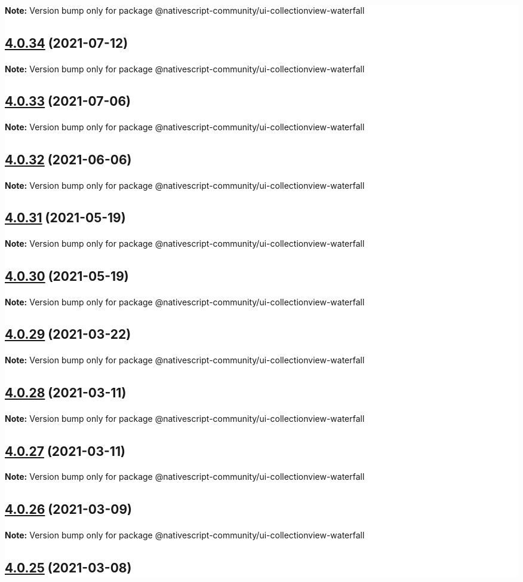 **Note:** Version bump only for package @nativescript-community/ui-collectionview-waterfall

## [4.0.34](https://github.com/nativescript-community/ui-collectionview/compare/v4.0.33...v4.0.34) (2021-07-12)

**Note:** Version bump only for package @nativescript-community/ui-collectionview-waterfall

## [4.0.33](https://github.com/nativescript-community/ui-collectionview/compare/v4.0.32...v4.0.33) (2021-07-06)

**Note:** Version bump only for package @nativescript-community/ui-collectionview-waterfall

## [4.0.32](https://github.com/nativescript-community/ui-collectionview/compare/v4.0.31...v4.0.32) (2021-06-06)

**Note:** Version bump only for package @nativescript-community/ui-collectionview-waterfall

## [4.0.31](https://github.com/nativescript-community/ui-collectionview/compare/v4.0.30...v4.0.31) (2021-05-19)

**Note:** Version bump only for package @nativescript-community/ui-collectionview-waterfall

## [4.0.30](https://github.com/nativescript-community/ui-collectionview/compare/v4.0.29...v4.0.30) (2021-05-19)

**Note:** Version bump only for package @nativescript-community/ui-collectionview-waterfall

## [4.0.29](https://github.com/nativescript-community/ui-collectionview/compare/v4.0.28...v4.0.29) (2021-03-22)

**Note:** Version bump only for package @nativescript-community/ui-collectionview-waterfall

## [4.0.28](https://github.com/nativescript-community/ui-collectionview/compare/v4.0.27...v4.0.28) (2021-03-11)

**Note:** Version bump only for package @nativescript-community/ui-collectionview-waterfall

## [4.0.27](https://github.com/nativescript-community/ui-collectionview/compare/v4.0.26...v4.0.27) (2021-03-11)

**Note:** Version bump only for package @nativescript-community/ui-collectionview-waterfall

## [4.0.26](https://github.com/nativescript-community/ui-collectionview/compare/v4.0.25...v4.0.26) (2021-03-09)

**Note:** Version bump only for package @nativescript-community/ui-collectionview-waterfall

## [4.0.25](https://github.com/nativescript-community/ui-collectionview/compare/v4.0.24...v4.0.25) (2021-03-08)
